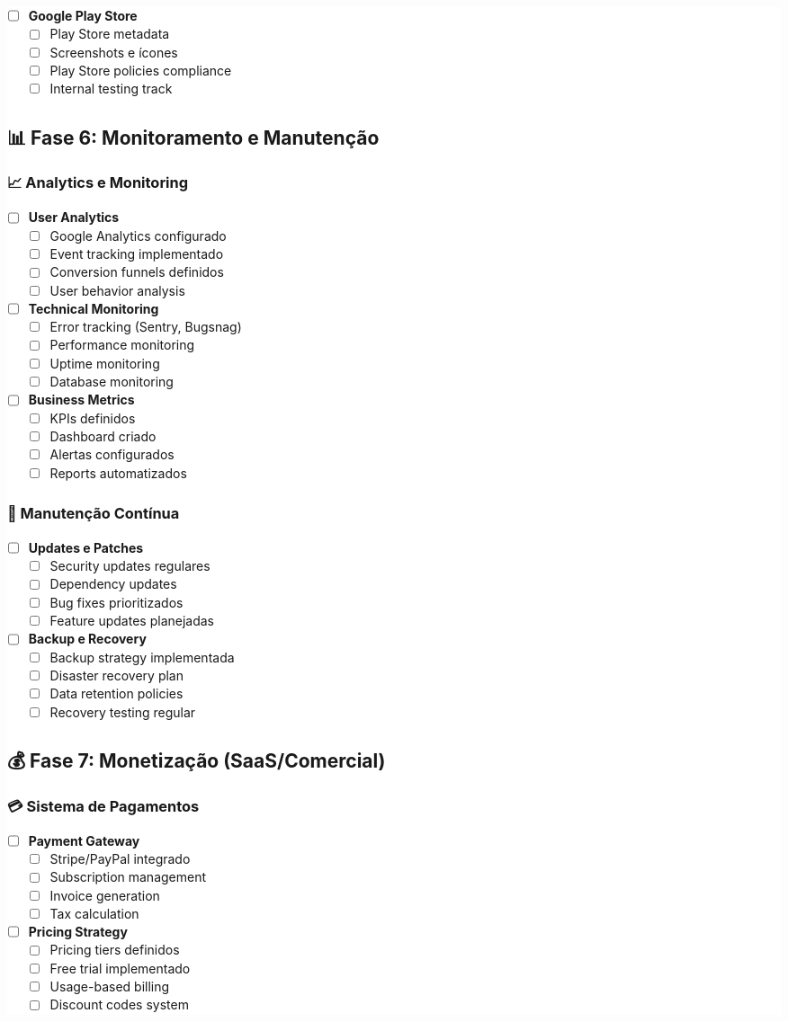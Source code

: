 - [ ] **Google Play Store**
  - [ ] Play Store metadata
  - [ ] Screenshots e ícones
  - [ ] Play Store policies compliance
  - [ ] Internal testing track

## 📊 Fase 6: Monitoramento e Manutenção

### 📈 Analytics e Monitoring
- [ ] **User Analytics**
  - [ ] Google Analytics configurado
  - [ ] Event tracking implementado
  - [ ] Conversion funnels definidos
  - [ ] User behavior analysis

- [ ] **Technical Monitoring**
  - [ ] Error tracking (Sentry, Bugsnag)
  - [ ] Performance monitoring
  - [ ] Uptime monitoring
  - [ ] Database monitoring

- [ ] **Business Metrics**
  - [ ] KPIs definidos
  - [ ] Dashboard criado
  - [ ] Alertas configurados
  - [ ] Reports automatizados

### 🔄 Manutenção Contínua
- [ ] **Updates e Patches**
  - [ ] Security updates regulares
  - [ ] Dependency updates
  - [ ] Bug fixes prioritizados
  - [ ] Feature updates planejadas

- [ ] **Backup e Recovery**
  - [ ] Backup strategy implementada
  - [ ] Disaster recovery plan
  - [ ] Data retention policies
  - [ ] Recovery testing regular

## 💰 Fase 7: Monetização (SaaS/Comercial)

### 💳 Sistema de Pagamentos
- [ ] **Payment Gateway**
  - [ ] Stripe/PayPal integrado
  - [ ] Subscription management
  - [ ] Invoice generation
  - [ ] Tax calculation

- [ ] **Pricing Strategy**
  - [ ] Pricing tiers definidos
  - [ ] Free trial implementado
  - [ ] Usage-based billing
  - [ ] Discount codes system

